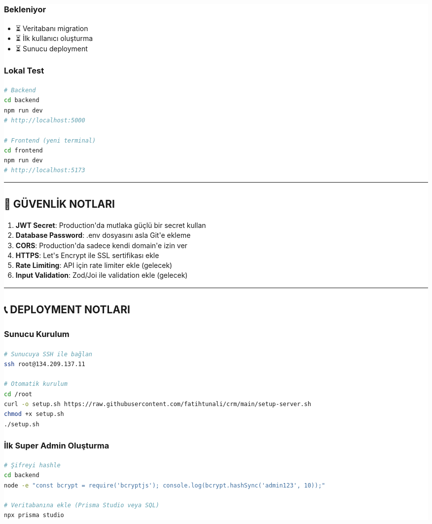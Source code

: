 ### Bekleniyor
- ⏳ Veritabanı migration
- ⏳ İlk kullanıcı oluşturma
- ⏳ Sunucu deployment

### Lokal Test
```bash
# Backend
cd backend
npm run dev
# http://localhost:5000

# Frontend (yeni terminal)
cd frontend
npm run dev
# http://localhost:5173
```

---

## 🔐 GÜVENLİK NOTLARI

1. **JWT Secret**: Production'da mutlaka güçlü bir secret kullan
2. **Database Password**: .env dosyasını asla Git'e ekleme
3. **CORS**: Production'da sadece kendi domain'e izin ver
4. **HTTPS**: Let's Encrypt ile SSL sertifikası ekle
5. **Rate Limiting**: API için rate limiter ekle (gelecek)
6. **Input Validation**: Zod/Joi ile validation ekle (gelecek)

---

## 📞 DEPLOYMENT NOTLARI

### Sunucu Kurulum
```bash
# Sunucuya SSH ile bağlan
ssh root@134.209.137.11

# Otomatik kurulum
cd /root
curl -o setup.sh https://raw.githubusercontent.com/fatihtunali/crm/main/setup-server.sh
chmod +x setup.sh
./setup.sh
```

### İlk Super Admin Oluşturma
```bash
# Şifreyi hashle
cd backend
node -e "const bcrypt = require('bcryptjs'); console.log(bcrypt.hashSync('admin123', 10));"

# Veritabanına ekle (Prisma Studio veya SQL)
npx prisma studio
```
